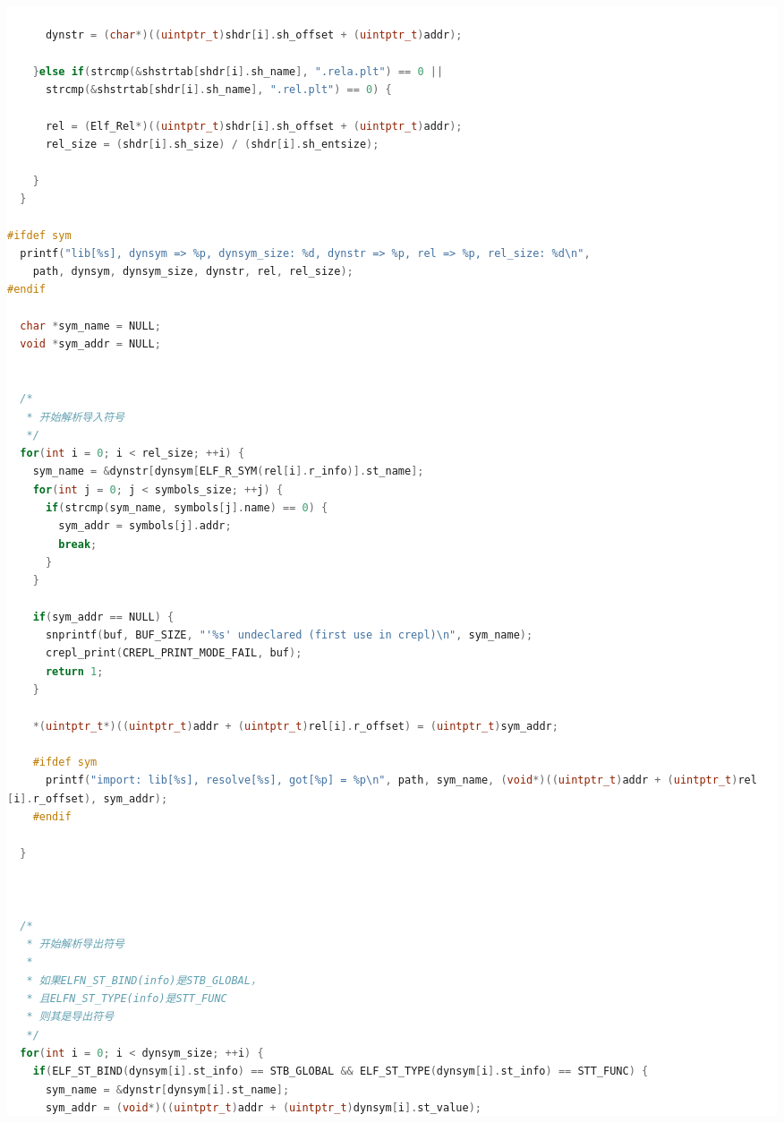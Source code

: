 ```c
      
      dynstr = (char*)((uintptr_t)shdr[i].sh_offset + (uintptr_t)addr);

    }else if(strcmp(&shstrtab[shdr[i].sh_name], ".rela.plt") == 0 ||
      strcmp(&shstrtab[shdr[i].sh_name], ".rel.plt") == 0) {

      rel = (Elf_Rel*)((uintptr_t)shdr[i].sh_offset + (uintptr_t)addr);
      rel_size = (shdr[i].sh_size) / (shdr[i].sh_entsize);

    }
  }
  
#ifdef sym
  printf("lib[%s], dynsym => %p, dynsym_size: %d, dynstr => %p, rel => %p, rel_size: %d\n", 
    path, dynsym, dynsym_size, dynstr, rel, rel_size);
#endif

  char *sym_name = NULL;
  void *sym_addr = NULL;


  /*
   * 开始解析导入符号
   */
  for(int i = 0; i < rel_size; ++i) {
    sym_name = &dynstr[dynsym[ELF_R_SYM(rel[i].r_info)].st_name];
    for(int j = 0; j < symbols_size; ++j) {
      if(strcmp(sym_name, symbols[j].name) == 0) {
        sym_addr = symbols[j].addr;
        break;
      }
    }

    if(sym_addr == NULL) {
      snprintf(buf, BUF_SIZE, "'%s' undeclared (first use in crepl)\n", sym_name);
      crepl_print(CREPL_PRINT_MODE_FAIL, buf);
      return 1;
    }
    
    *(uintptr_t*)((uintptr_t)addr + (uintptr_t)rel[i].r_offset) = (uintptr_t)sym_addr;

    #ifdef sym
      printf("import: lib[%s], resolve[%s], got[%p] = %p\n", path, sym_name, (void*)((uintptr_t)addr + (uintptr_t)rel[i].r_offset), sym_addr);
    #endif

  }



  /*
   * 开始解析导出符号
   *
   * 如果ELFN_ST_BIND(info)是STB_GLOBAL，
   * 且ELFN_ST_TYPE(info)是STT_FUNC
   * 则其是导出符号
   */
  for(int i = 0; i < dynsym_size; ++i) {
    if(ELF_ST_BIND(dynsym[i].st_info) == STB_GLOBAL && ELF_ST_TYPE(dynsym[i].st_info) == STT_FUNC) {
      sym_name = &dynstr[dynsym[i].st_name];
      sym_addr = (void*)((uintptr_t)addr + (uintptr_t)dynsym[i].st_value);

```